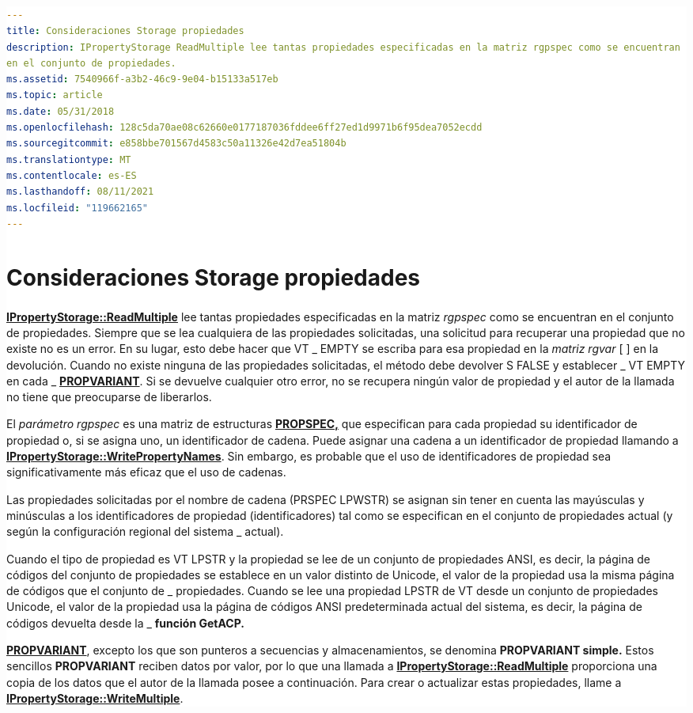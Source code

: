 ```yaml
---
title: Consideraciones Storage propiedades
description: IPropertyStorage ReadMultiple lee tantas propiedades especificadas en la matriz rgpspec como se encuentran en el conjunto de propiedades.
ms.assetid: 7540966f-a3b2-46c9-9e04-b15133a517eb
ms.topic: article
ms.date: 05/31/2018
ms.openlocfilehash: 128c5da70ae08c62660e0177187036fddee6ff27ed1d9971b6f95dea7052ecdd
ms.sourcegitcommit: e858bbe701567d4583c50a11326e42d7ea51804b
ms.translationtype: MT
ms.contentlocale: es-ES
ms.lasthandoff: 08/11/2021
ms.locfileid: "119662165"
---
```

# <a name="property-storage-considerations"></a>Consideraciones Storage propiedades

[**IPropertyStorage::ReadMultiple**](/windows/desktop/api/Propidl/nf-propidl-ipropertystorage-readmultiple) lee tantas propiedades especificadas en la matriz *rgpspec* como se encuentran en el conjunto de propiedades. Siempre que se lea cualquiera de las propiedades solicitadas, una solicitud para recuperar una propiedad que no existe no es un error. En su lugar, esto debe hacer que VT \_ EMPTY se escriba para esa propiedad en la *matriz rgvar* \[ \] en la devolución. Cuando no existe ninguna de las propiedades solicitadas, el método debe devolver S FALSE y establecer \_ VT EMPTY en cada \_ [**PROPVARIANT**](/windows/win32/api/propidlbase/ns-propidlbase-propvariant). Si se devuelve cualquier otro error, no se recupera ningún valor de propiedad y el autor de la llamada no tiene que preocuparse de liberarlos.

El *parámetro rgpspec* es una matriz de estructuras [**PROPSPEC,**](/windows/win32/api/propidlbase/ns-propidlbase-propspec) que especifican para cada propiedad su identificador de propiedad o, si se asigna uno, un identificador de cadena. Puede asignar una cadena a un identificador de propiedad llamando a [**IPropertyStorage::WritePropertyNames**](/windows/desktop/api/Propidl/nf-propidl-ipropertystorage-writepropertynames). Sin embargo, es probable que el uso de identificadores de propiedad sea significativamente más eficaz que el uso de cadenas.

Las propiedades solicitadas por el nombre de cadena (PRSPEC LPWSTR) se asignan sin tener en cuenta las mayúsculas y minúsculas a los identificadores de propiedad (identificadores) tal como se especifican en el conjunto de propiedades actual (y según la configuración regional del sistema \_ actual).

Cuando el tipo de propiedad es VT LPSTR y la propiedad se lee de un conjunto de propiedades ANSI, es decir, la página de códigos del conjunto de propiedades se establece en un valor distinto de Unicode, el valor de la propiedad usa la misma página de códigos que el conjunto de \_ propiedades. Cuando se lee una propiedad LPSTR de VT desde un conjunto de propiedades Unicode, el valor de la propiedad usa la página de códigos ANSI predeterminada actual del sistema, es decir, la página de códigos devuelta desde la \_ **función GetACP.**

[**PROPVARIANT**](/windows/win32/api/propidlbase/ns-propidlbase-propvariant), excepto los que son punteros a secuencias y almacenamientos, se denomina **PROPVARIANT simple.** Estos sencillos **PROPVARIANT** reciben datos por valor, por lo que una llamada a [**IPropertyStorage::ReadMultiple**](/windows/desktop/api/Propidl/nf-propidl-ipropertystorage-readmultiple) proporciona una copia de los datos que el autor de la llamada posee a continuación. Para crear o actualizar estas propiedades, llame a [**IPropertyStorage::WriteMultiple**](/windows/desktop/api/Propidl/nf-propidl-ipropertystorage-writemultiple).
